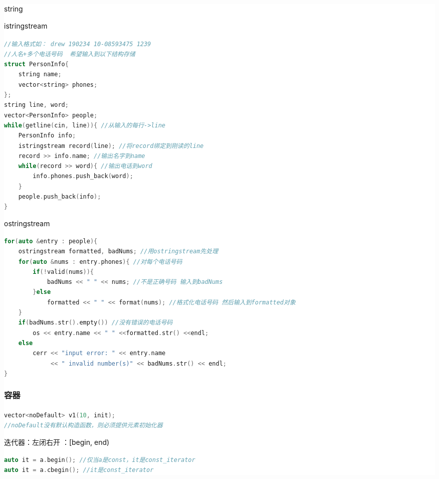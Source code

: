 string

istringstream

```c++
//输入格式如： drew 190234 10-08593475 1239
//人名+多个电话号码  希望输入到以下结构存储
struct PersonInfo{
    string name;
    vector<string> phones;
};
string line, word;
vector<PersonInfo> people;
while(getline(cin, line)){ //从输入的每行->line
    PersonInfo info;
    istringstream record(line); //将record绑定到刚读的line
    record >> info.name; //输出名字到name
    while(record >> word){ //输出电话到word
        info.phones.push_back(word);
    }
    people.push_back(info);
}
```

ostringstream

```c++
for(auto &entry : people){
    ostringstream formatted, badNums; //用ostringstream先处理
    for(auto &nums : entry.phones){ //对每个电话号码
        if(!valid(nums)){
            badNums << " " << nums; //不是正确号码 输入到badNums
        }else
            formatted << " " << format(nums); //格式化电话号码 然后输入到formatted对象
    }
    if(badNums.str().empty()) //没有错误的电话号码
        os << entry.name << " " <<formatted.str() <<endl;
    else
        cerr << "input error: " << entry.name
        	 << " invalid number(s)" << badNums.str() << endl;
}
```

### 容器

```c++
vector<noDefault> v1(10, init); 
//noDefault没有默认构造函数，则必须提供元素初始化器
```

迭代器：左闭右开 ：[begin, end)

```c++
auto it = a.begin(); //仅当a是const，it是const_iterator
auto it = a.cbegin(); //it是const_iterator
```
